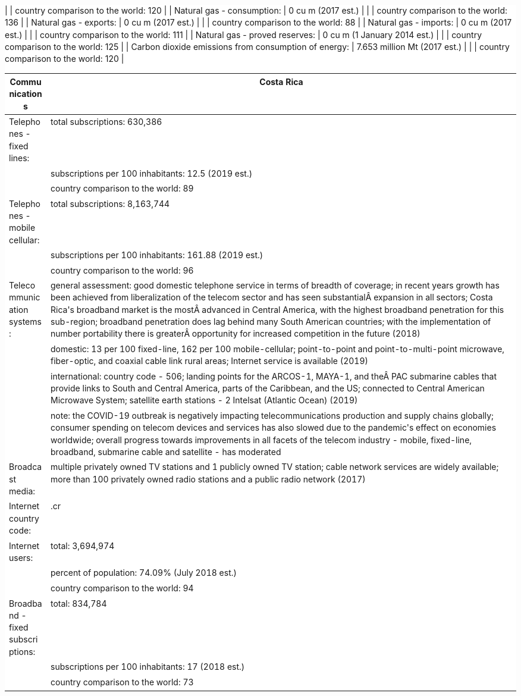 | | country comparison to the world: 120 |
| Natural gas - consumption: | 0 cu m (2017 est.) |
| | country comparison to the world: 136 |
| Natural gas - exports: | 0 cu m (2017 est.) |
| | country comparison to the world: 88 |
| Natural gas - imports: | 0 cu m (2017 est.) |
| | country comparison to the world: 111 |
| Natural gas - proved reserves: | 0 cu m (1 January 2014 est.) |
| | country comparison to the world: 125 |
| Carbon dioxide emissions from consumption of energy: | 7.653 million Mt (2017 est.) |
| | country comparison to the world: 120 |

| Communications | Costa Rica |
| --- | --- |
| Telephones - fixed lines: | total subscriptions: 630,386 |
| | subscriptions per 100 inhabitants: 12.5 (2019 est.) |
| | country comparison to the world: 89 |
| Telephones - mobile cellular: | total subscriptions: 8,163,744 |
| | subscriptions per 100 inhabitants: 161.88 (2019 est.) |
| | country comparison to the world: 96 |
| Telecommunication systems: | general assessment: good domestic telephone service in terms of breadth of coverage; in recent years growth has been achieved from liberalization of the telecom sector and has seen substantialÂ expansion in all sectors; Costa Rica's broadband market is the mostÂ advanced in Central America, with the highest broadband penetration for this sub-region; broadband penetration does lag behind many South American countries; with the implementation of number portability there is greaterÂ opportunity for increased competition in the future (2018) |
| | domestic: 13 per 100 fixed-line, 162 per 100 mobile-cellular; point-to-point and point-to-multi-point microwave, fiber-optic, and coaxial cable link rural areas; Internet service is available (2019) |
| | international: country code - 506; landing points for the ARCOS-1, MAYA-1, and theÂ PAC submarine cables that provide links to South and Central America, parts of the Caribbean, and the US; connected to Central American Microwave System; satellite earth stations - 2 Intelsat (Atlantic Ocean) (2019) |
| | note: the COVID-19 outbreak is negatively impacting telecommunications production and supply chains globally; consumer spending on telecom devices and services has also slowed due to the pandemic's effect on economies worldwide; overall progress towards improvements in all facets of the telecom industry - mobile, fixed-line, broadband, submarine cable and satellite - has moderated |
| Broadcast media: | multiple privately owned TV stations and 1 publicly owned TV station; cable network services are widely available; more than 100 privately owned radio stations and a public radio network (2017) |
| Internet country code: | .cr |
| Internet users: | total: 3,694,974 |
| | percent of population: 74.09% (July 2018 est.) |
| | country comparison to the world: 94 |
| Broadband - fixed subscriptions: | total: 834,784 |
| | subscriptions per 100 inhabitants: 17 (2018 est.) |
| | country comparison to the world: 73 |
